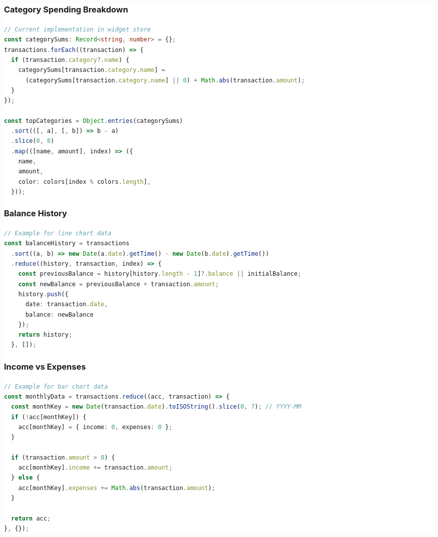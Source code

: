 ### Category Spending Breakdown
```typescript
// Current implementation in widget store
const categorySums: Record<string, number> = {};
transactions.forEach((transaction) => {
  if (transaction.category?.name) {
    categorySums[transaction.category.name] = 
      (categorySums[transaction.category.name] || 0) + Math.abs(transaction.amount);
  }
});

const topCategories = Object.entries(categorySums)
  .sort(([, a], [, b]) => b - a)
  .slice(0, 8)
  .map(([name, amount], index) => ({
    name,
    amount,
    color: colors[index % colors.length],
  }));
```

### Balance History
```typescript
// Example for line chart data
const balanceHistory = transactions
  .sort((a, b) => new Date(a.date).getTime() - new Date(b.date).getTime())
  .reduce((history, transaction, index) => {
    const previousBalance = history[history.length - 1]?.balance || initialBalance;
    const newBalance = previousBalance + transaction.amount;
    history.push({
      date: transaction.date,
      balance: newBalance
    });
    return history;
  }, []);
```

### Income vs Expenses
```typescript
// Example for bar chart data
const monthlyData = transactions.reduce((acc, transaction) => {
  const monthKey = new Date(transaction.date).toISOString().slice(0, 7); // YYYY-MM
  if (!acc[monthKey]) {
    acc[monthKey] = { income: 0, expenses: 0 };
  }
  
  if (transaction.amount > 0) {
    acc[monthKey].income += transaction.amount;
  } else {
    acc[monthKey].expenses += Math.abs(transaction.amount);
  }
  
  return acc;
}, {});
```
